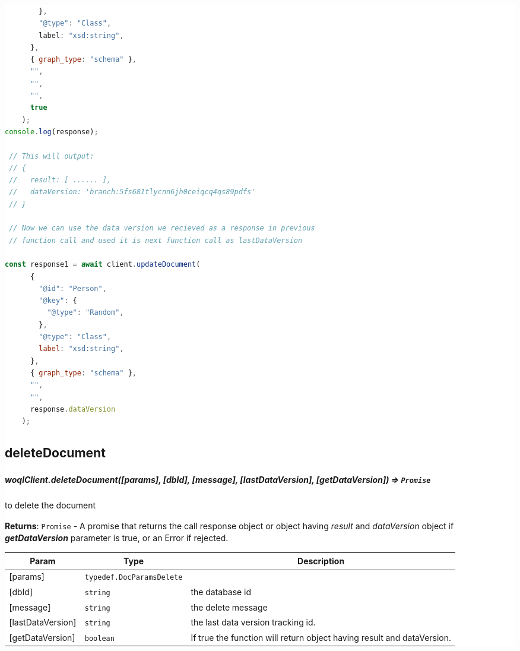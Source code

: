 ```javascript
        },
        "@type": "Class",
        label: "xsd:string",
      },
      { graph_type: "schema" },
      "",
      "",
      "",
      true
    );
console.log(response);

 // This will output:
 // {
 //   result: [ ...... ],
 //   dataVersion: 'branch:5fs681tlycnn6jh0ceiqcq4qs89pdfs'
 // }

 // Now we can use the data version we recieved as a response in previous
 // function call and used it is next function call as lastDataVersion

const response1 = await client.updateDocument(
      {
        "@id": "Person",
        "@key": {
          "@type": "Random",
        },
        "@type": "Class",
        label: "xsd:string",
      },
      { graph_type: "schema" },
      "",
      "",
      response.dataVersion
    );
```

## deleteDocument
##### woqlClient.deleteDocument([params], [dbId], [message], [lastDataVersion], [getDataVersion]) ⇒ <code>Promise</code>
to delete the document

**Returns**: <code>Promise</code> - A promise that returns the call response object or object having *result*
and *dataVersion* object if ***getDataVersion*** parameter is true, or an Error if rejected.  

| Param | Type | Description |
| --- | --- | --- |
| [params] | <code>typedef.DocParamsDelete</code> |  |
| [dbId] | <code>string</code> | the database id |
| [message] | <code>string</code> | the delete message |
| [lastDataVersion] | <code>string</code> | the last data version tracking id. |
| [getDataVersion] | <code>boolean</code> | If true the function will return object having result and dataVersion. |
